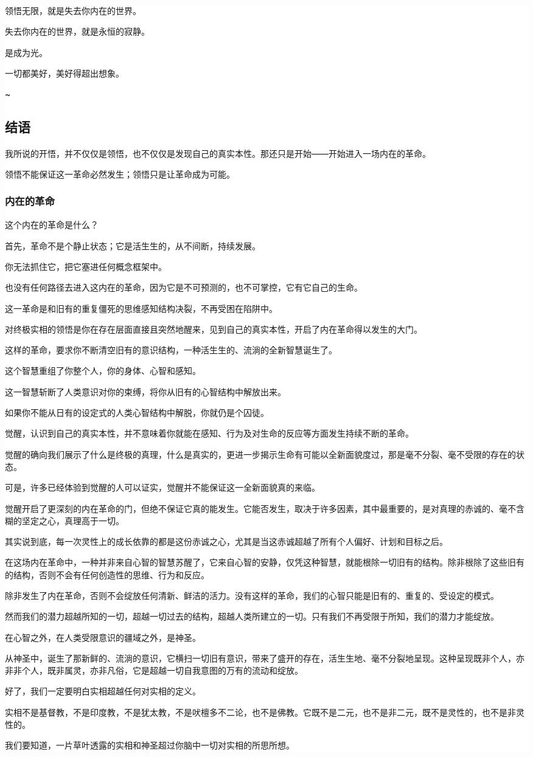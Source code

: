 领悟无限，就是失去你内在的世界。

失去你内在的世界，就是永恒的寂静。

是成为光。

一切都美好，美好得超出想象。

~

## 结语

我所说的开悟，并不仅仅是领悟，也不仅仅是发现自己的真实本性。那还只是开始——开始进入一场内在的革命。

领悟不能保证这一革命必然发生；领悟只是让革命成为可能。

### 内在的革命

这个内在的革命是什么？

首先，革命不是个静止状态；它是活生生的，从不间断，持续发展。

你无法抓住它，把它塞进任何概念框架中。

也没有任何路径去进入这内在的革命，因为它是不可预测的，也不可掌控，它有它自己的生命。

这一革命是和旧有的重复僵死的思维感知结构决裂，不再受困在陷阱中。

对终极实相的领悟是你在存在层面直接且突然地醒来，见到自己的真实本性，开启了内在革命得以发生的大门。

这样的革命，要求你不断清空旧有的意识结构，一种活生生的、流淌的全新智慧诞生了。

这个智慧重组了你整个人，你的身体、心智和感知。

这一智慧斩断了人类意识对你的束缚，将你从旧有的心智结构中解放出来。

如果你不能从日有的设定式的人类心智结构中解脱，你就仍是个囚徒。

觉醒，认识到自己的真实本性，并不意味着你就能在感知、行为及对生命的反应等方面发生持续不断的革命。

觉醒的确向我们展示了什么是终极的真理，什么是真实的，更进一步揭示生命有可能以全新面貌度过，那是毫不分裂、毫不受限的存在的状态。

可是，许多已经体验到觉醒的人可以证实，觉醒并不能保证这一全新面貌真的来临。

觉醒开启了更深刻的内在革命的门，但绝不保证它真的能发生。它能否发生，取决于许多因素，其中最重要的，是对真理的赤诚的、毫不含糊的坚定之心，真理高于一切。

其实说到底，每一次灵性上的成长依靠的都是这份赤诚之心，尤其是当这赤诚超越了所有个人偏好、计划和目标之后。

在这场内在革命中，一种并非来自心智的智慧苏醒了，它来自心智的安静，仅凭这种智慧，就能根除一切旧有的结构。除非根除了这些旧有的结构，否则不会有任何创造性的思维、行为和反应。

除非发生了内在革命，否则不会绽放任何清新、鲜洁的活力。没有这样的革命，我们的心智只能是旧有的、重复的、受设定的模式。

然而我们的潜力超越所知的一切，超越一切过去的结构，超越人类所建立的一切。只有我们不再受限于所知，我们的潜力才能绽放。

在心智之外，在人类受限意识的疆域之外，是神圣。

从神圣中，诞生了那新鲜的、流淌的意识，它横扫一切旧有意识，带来了盛开的存在，活生生地、毫不分裂地呈现。这种呈现既非个人，亦非非个人，既非属灵，亦非凡俗，它是超越一切自我意图的万有的流动和绽放。

好了，我们一定要明白实相超越任何对实相的定义。

实相不是基督教，不是印度教，不是犹太教，不是吠檀多不二论，也不是佛教。它既不是二元，也不是非二元，既不是灵性的，也不是非灵性的。

我们要知道，一片草叶透露的实相和神圣超过你脑中一切对实相的所思所想。
